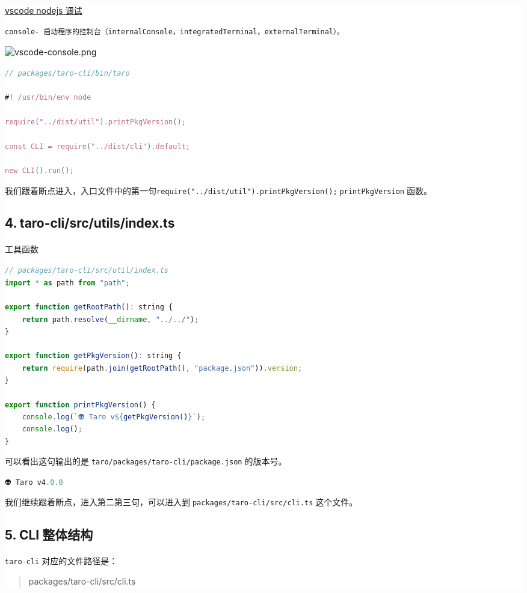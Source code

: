 [vscode nodejs 调试](https://code.visualstudio.com/docs/nodejs/nodejs-debugging#_node-console)

`console- 启动程序的控制台（internalConsole，integratedTerminal，externalTerminal）。`

![vscode-console.png](https://p3-juejin.byteimg.com/tos-cn-i-k3u1fbpfcp/e00d93ab56114dd388b480854b023481~tplv-k3u1fbpfcp-jj-mark:0:0:0:0:q75.image#?w=1558&h=468&s=138407&e=png&b=fefefe)

```js
// packages/taro-cli/bin/taro

#! /usr/bin/env node

require("../dist/util").printPkgVersion();

const CLI = require("../dist/cli").default;

new CLI().run();
```

我们跟着断点进入，入口文件中的第一句`require("../dist/util").printPkgVersion();` `printPkgVersion` 函数。

## 4. taro-cli/src/utils/index.ts

工具函数

```js
// packages/taro-cli/src/util/index.ts
import * as path from "path";

export function getRootPath(): string {
	return path.resolve(__dirname, "../../");
}

export function getPkgVersion(): string {
	return require(path.join(getRootPath(), "package.json")).version;
}

export function printPkgVersion() {
	console.log(`👽 Taro v${getPkgVersion()}`);
	console.log();
}
```

可以看出这句输出的是 `taro/packages/taro-cli/package.json` 的版本号。

```js
👽 Taro v4.0.0
```

我们继续跟着断点，进入第二第三句，可以进入到 `packages/taro-cli/src/cli.ts` 这个文件。

## 5. CLI 整体结构

`taro-cli` 对应的文件路径是：

> packages/taro-cli/src/cli.ts
